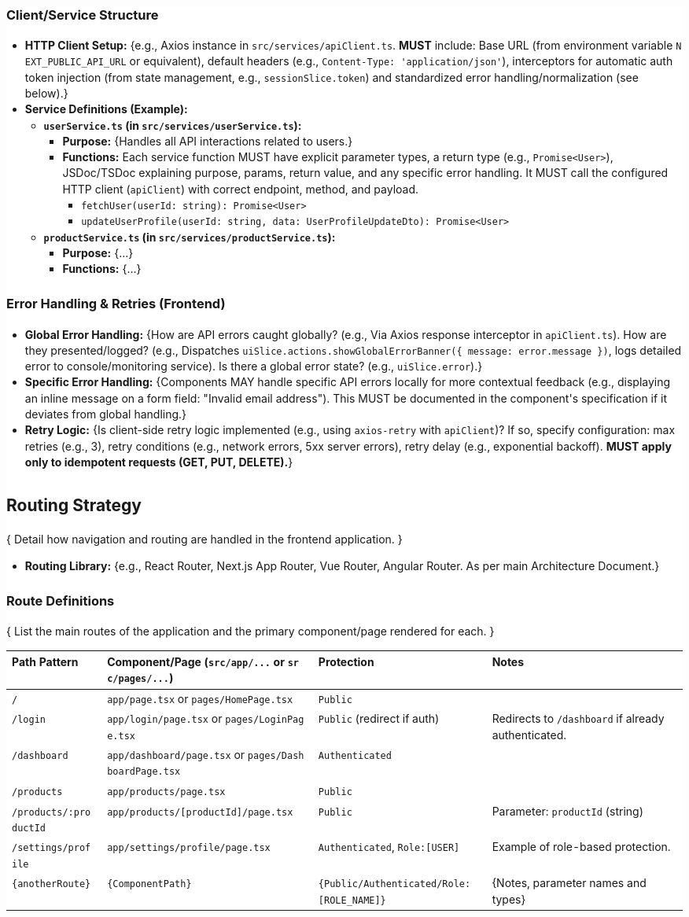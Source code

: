 ### Client/Service Structure

- **HTTP Client Setup:** {e.g., Axios instance in `src/services/apiClient.ts`. **MUST** include: Base URL (from environment variable `NEXT_PUBLIC_API_URL` or equivalent), default headers (e.g., `Content-Type: 'application/json'`), interceptors for automatic auth token injection (from state management, e.g., `sessionSlice.token`) and standardized error handling/normalization (see below).}
- **Service Definitions (Example):**
  - **`userService.ts` (in `src/services/userService.ts`):**
    - **Purpose:** {Handles all API interactions related to users.}
    - **Functions:** Each service function MUST have explicit parameter types, a return type (e.g., `Promise<User>`), JSDoc/TSDoc explaining purpose, params, return value, and any specific error handling. It MUST call the configured HTTP client (`apiClient`) with correct endpoint, method, and payload.
      - `fetchUser(userId: string): Promise<User>`
      - `updateUserProfile(userId: string, data: UserProfileUpdateDto): Promise<User>`
  - **`productService.ts` (in `src/services/productService.ts`):**
    - **Purpose:** {...}
    - **Functions:** {...}

### Error Handling & Retries (Frontend)

- **Global Error Handling:** {How are API errors caught globally? (e.g., Via Axios response interceptor in `apiClient.ts`). How are they presented/logged? (e.g., Dispatches `uiSlice.actions.showGlobalErrorBanner({ message: error.message })`, logs detailed error to console/monitoring service). Is there a global error state? (e.g., `uiSlice.error`).}
- **Specific Error Handling:** {Components MAY handle specific API errors locally for more contextual feedback (e.g., displaying an inline message on a form field: "Invalid email address"). This MUST be documented in the component's specification if it deviates from global handling.}
- **Retry Logic:** {Is client-side retry logic implemented (e.g., using `axios-retry` with `apiClient`)? If so, specify configuration: max retries (e.g., 3), retry conditions (e.g., network errors, 5xx server errors), retry delay (e.g., exponential backoff). **MUST apply only to idempotent requests (GET, PUT, DELETE).**}

## Routing Strategy

{ Detail how navigation and routing are handled in the frontend application. }

- **Routing Library:** {e.g., React Router, Next.js App Router, Vue Router, Angular Router. As per main Architecture Document.}

### Route Definitions

{ List the main routes of the application and the primary component/page rendered for each. }

| Path Pattern           | Component/Page (`src/app/...` or `src/pages/...`) | Protection                      | Notes                                                 |
| :--------------------- | :-------------------------------------------------- | :------------------------------ | :---------------------------------------------------- |
| `/`                    | `app/page.tsx` or `pages/HomePage.tsx`              | `Public`                        |                                                       |
| `/login`               | `app/login/page.tsx` or `pages/LoginPage.tsx`       | `Public` (redirect if auth)     | Redirects to `/dashboard` if already authenticated.   |
| `/dashboard`           | `app/dashboard/page.tsx` or `pages/DashboardPage.tsx` | `Authenticated`                 |                                                       |
| `/products`            | `app/products/page.tsx`                             | `Public`                        |                                                       |
| `/products/:productId` | `app/products/[productId]/page.tsx`                 | `Public`                        | Parameter: `productId` (string)                       |
| `/settings/profile`    | `app/settings/profile/page.tsx`                     | `Authenticated`, `Role:[USER]`  | Example of role-based protection.                   |
| `{anotherRoute}`       | `{ComponentPath}`                                   | `{Public/Authenticated/Role:[ROLE_NAME]}` | {Notes, parameter names and types}                    |
